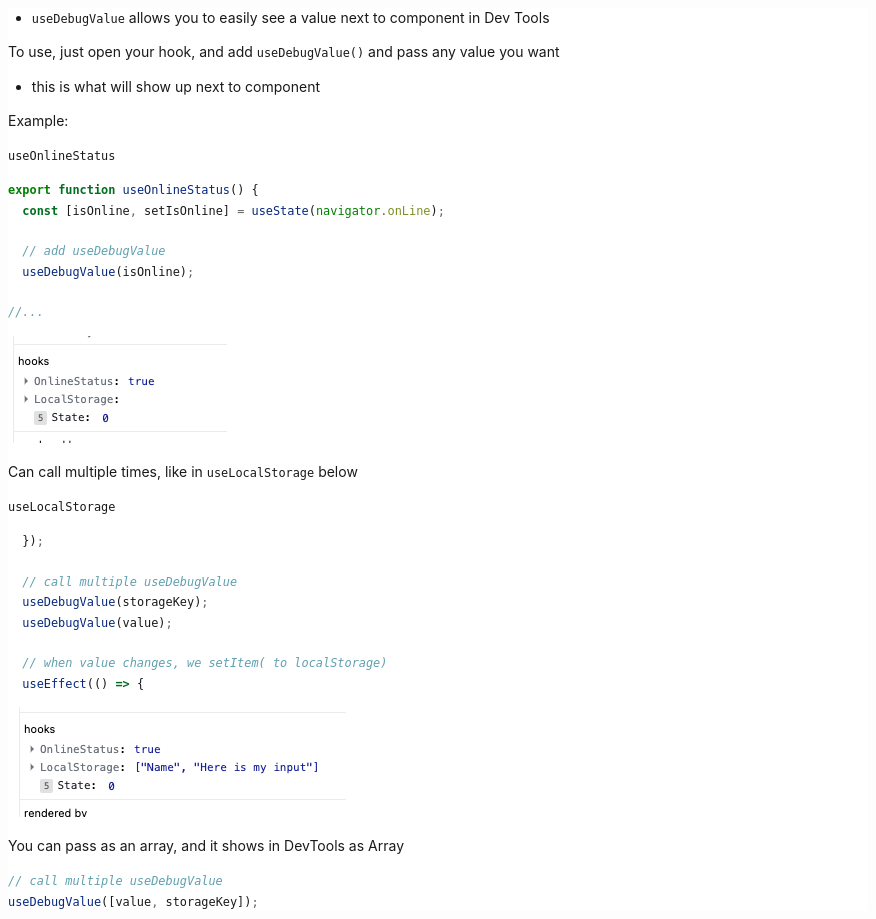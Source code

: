 - `useDebugValue` allows you to easily see a value next to component in Dev Tools

To use, just open your hook, and add `useDebugValue()` and pass any value you want

- this is what will show up next to component

Example:

`useOnlineStatus`

```javascript
export function useOnlineStatus() {
  const [isOnline, setIsOnline] = useState(navigator.onLine);

  // add useDebugValue
  useDebugValue(isOnline);

//...
```

![DevTools Image](/assets/img/useDebugValue_after.png "useDebugValue_after")

Can call multiple times, like in `useLocalStorage` below

`useLocalStorage`

```javascript
  });

  // call multiple useDebugValue
  useDebugValue(storageKey);
  useDebugValue(value);

  // when value changes, we setItem( to localStorage)
  useEffect(() => {

```

![DevTools Image](/assets/img/useDebugValue_multiple.png "useDebugValue_multiple")

You can pass as an array, and it shows in DevTools as Array

```javascript
// call multiple useDebugValue
useDebugValue([value, storageKey]);
```
